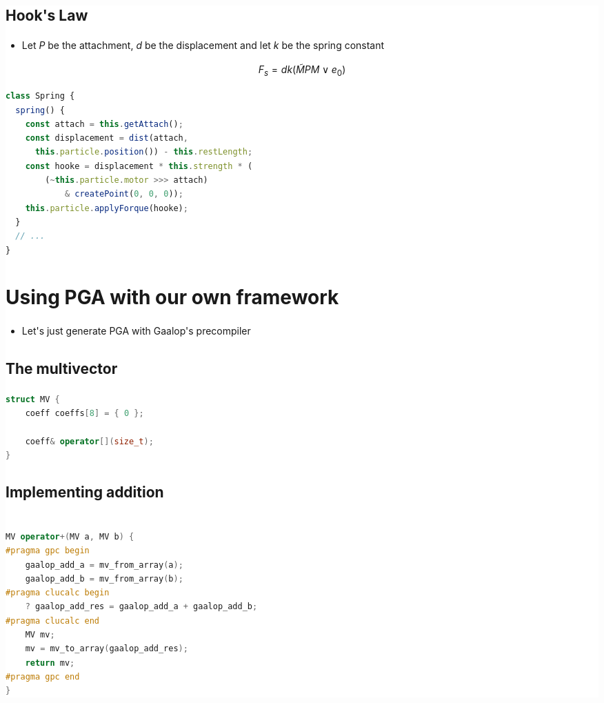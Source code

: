 ## Hook's Law  

- Let $P$ be the attachment, $d$ be the displacement and let $k$ be the spring constant

$$
    F_s = d k (\widetilde{M} P M \vee e_0)
$$

```js
class Spring {
  spring() {
    const attach = this.getAttach();
    const displacement = dist(attach,
      this.particle.position()) - this.restLength;
    const hooke = displacement * this.strength * (
        (~this.particle.motor >>> attach)
            & createPoint(0, 0, 0));
    this.particle.applyForque(hooke);
  }
  // ...
}
```

# Using PGA with our own framework

- Let's just generate PGA with Gaalop's precompiler

## The multivector

```cpp
struct MV {
    coeff coeffs[8] = { 0 };

    coeff& operator[](size_t);
}
```

## Implementing addition

```cpp

MV operator+(MV a, MV b) {
#pragma gpc begin
    gaalop_add_a = mv_from_array(a);
    gaalop_add_b = mv_from_array(b);
#pragma clucalc begin
    ? gaalop_add_res = gaalop_add_a + gaalop_add_b;
#pragma clucalc end
    MV mv;
    mv = mv_to_array(gaalop_add_res);
    return mv;
#pragma gpc end
}
```
